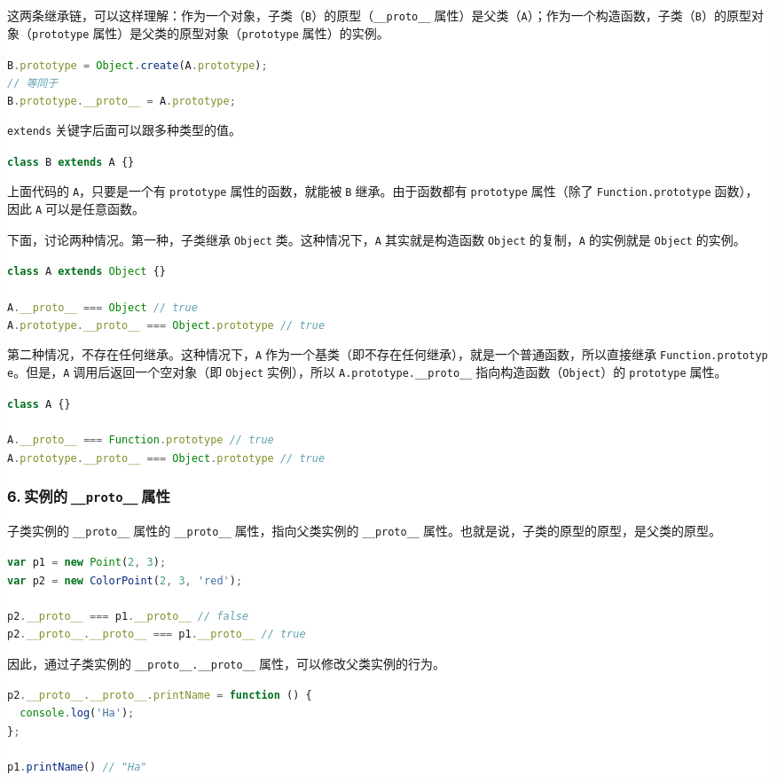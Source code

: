 这两条继承链，可以这样理解：作为一个对象，子类（`B`）的原型（`__proto__` 属性）是父类（`A`）；作为一个构造函数，子类（`B`）的原型对象（`prototype` 属性）是父类的原型对象（`prototype` 属性）的实例。

```javascript
B.prototype = Object.create(A.prototype);
// 等同于
B.prototype.__proto__ = A.prototype;
```

`extends` 关键字后面可以跟多种类型的值。

```javascript
class B extends A {}
```

上面代码的 `A`，只要是一个有 `prototype` 属性的函数，就能被 `B` 继承。由于函数都有 `prototype` 属性（除了 `Function.prototype` 函数），因此 `A` 可以是任意函数。

下面，讨论两种情况。第一种，子类继承 `Object` 类。这种情况下，`A` 其实就是构造函数 `Object` 的复制，`A` 的实例就是 `Object` 的实例。

```javascript
class A extends Object {}

A.__proto__ === Object // true
A.prototype.__proto__ === Object.prototype // true
```

第二种情况，不存在任何继承。这种情况下，`A` 作为一个基类（即不存在任何继承），就是一个普通函数，所以直接继承 `Function.prototype`。但是，`A` 调用后返回一个空对象（即 `Object` 实例），所以 `A.prototype.__proto__` 指向构造函数（`Object`）的 `prototype` 属性。

```javascript
class A {}

A.__proto__ === Function.prototype // true
A.prototype.__proto__ === Object.prototype // true
```

### 6. 实例的 `__proto__` 属性

子类实例的 `__proto__` 属性的 `__proto__` 属性，指向父类实例的 `__proto__` 属性。也就是说，子类的原型的原型，是父类的原型。

```javascript
var p1 = new Point(2, 3);
var p2 = new ColorPoint(2, 3, 'red');

p2.__proto__ === p1.__proto__ // false
p2.__proto__.__proto__ === p1.__proto__ // true
```

因此，通过子类实例的 `__proto__.__proto__` 属性，可以修改父类实例的行为。

```javascript
p2.__proto__.__proto__.printName = function () {
  console.log('Ha');
};

p1.printName() // "Ha"
```
